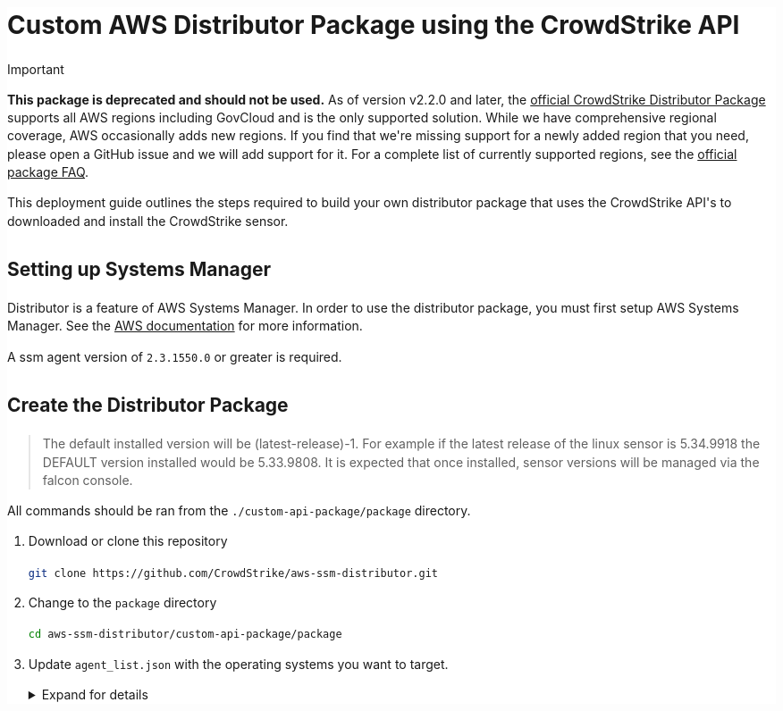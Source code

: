 # Custom AWS Distributor Package using the CrowdStrike API
> [!IMPORTANT]
> **This package is deprecated and should not be used.** As of version v2.2.0 and later, the [official CrowdStrike Distributor Package](../official-package/README.md) supports all AWS regions including GovCloud and is the only supported solution. While we have comprehensive regional coverage, AWS occasionally adds new regions. If you find that we're missing support for a newly added region that you need, please open a GitHub issue and we will add support for it. For a complete list of currently supported regions, see the [official package FAQ](../official-package/README.md#what-aws-regions-are-supported).

This deployment guide outlines the steps required to build your own distributor package that uses the CrowdStrike API's to downloaded and install the CrowdStrike sensor.

## Setting up Systems Manager
Distributor is a feature of AWS Systems Manager. In order to use the distributor package, you must first setup AWS Systems Manager. See the [AWS documentation](https://docs.aws.amazon.com/systems-manager/latest/userguide/systems-manager-setting-up.html) for more information.

A ssm agent version of `2.3.1550.0` or greater is required.

## Create the Distributor Package

> The default installed version will be (latest-release)-1. For example if the latest release of the linux sensor is 5.34.9918 the DEFAULT version installed would be 5.33.9808. It is expected that once installed, sensor versions will be managed via the falcon console.

All commands should be ran from the `./custom-api-package/package` directory.

1. Download or clone this repository
    ```bash
    git clone https://github.com/CrowdStrike/aws-ssm-distributor.git
    ``` 
2. Change to the `package` directory
    ```bash
    cd aws-ssm-distributor/custom-api-package/package
    ```
3. Update `agent_list.json` with the operating systems you want to target.

    <details>
      <summary>Expand for details</summary>

      The `agent_list.json` file should list all the directories that will be included in the package. The file should be in json format and contain a list of objects containing the following keys:

    | Key             | Description                                                                                                                                                                                |
    | --------------- | ------------------------------------------------------------------------------------------------------------------------------------------------------------------------------------------ |
    | `dir`           | The directory that contains the install scripts                                                                                                                                            |
    | `file`          | The name of the zip file that will be created                                                                                                                                              |
    | `name`          | The `code value` used by SSM Distributor. See [here](https://docs.aws.amazon.com/systems-manager/latest/userguide/distributor.html#what-is-a-package-platforms) for a list of valid values |
    | `arch_type`     | The architecture type of the binary. See [here](https://docs.aws.amazon.com/systems-manager/latest/userguide/distributor.html#what-is-a-package-platforms) for a list of valid values      |
    | `major_version` | The major OS version. Must match the exact release version of the operating system Amazon Machine Image (AMI) that you're targeting.                                                       |
    | `minor_version` | The minor OS version. Must match the exact release version of the operating system Amazon Machine Image (AMI) that you're targeting.                                                       |
    | `id`            | Optional unique id                                                                                                                                                                         |
